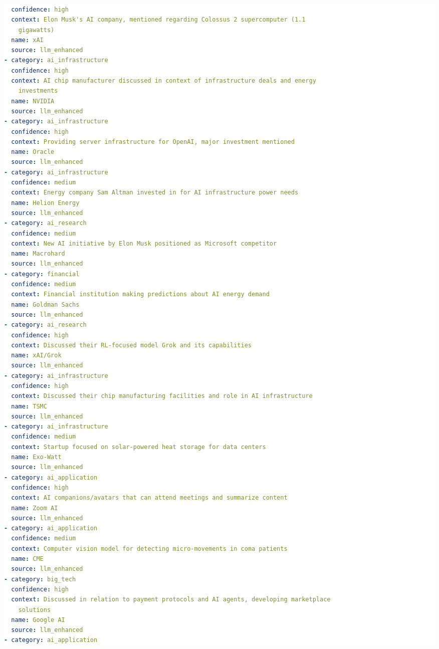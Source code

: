```yaml
  confidence: high
  context: Elon Musk's AI company, mentioned regarding Colossus 2 supercomputer (1.1
    gigawatts)
  name: xAI
  source: llm_enhanced
- category: ai_infrastructure
  confidence: high
  context: AI chip manufacturer discussed in context of infrastructure deals and energy
    investments
  name: NVIDIA
  source: llm_enhanced
- category: ai_infrastructure
  confidence: high
  context: Providing server infrastructure for OpenAI, major investment mentioned
  name: Oracle
  source: llm_enhanced
- category: ai_infrastructure
  confidence: medium
  context: Energy company Sam Altman invested in for AI infrastructure power needs
  name: Helion Energy
  source: llm_enhanced
- category: ai_research
  confidence: medium
  context: New AI initiative by Elon Musk positioned as Microsoft competitor
  name: Macrohard
  source: llm_enhanced
- category: financial
  confidence: medium
  context: Financial institution making predictions about AI energy demand
  name: Goldman Sachs
  source: llm_enhanced
- category: ai_research
  confidence: high
  context: Discussed their RL-focused model Grok and its capabilities
  name: xAI/Grok
  source: llm_enhanced
- category: ai_infrastructure
  confidence: high
  context: Discussed their chip manufacturing facilities and role in AI infrastructure
  name: TSMC
  source: llm_enhanced
- category: ai_infrastructure
  confidence: medium
  context: Startup focused on solar-powered heat storage for data centers
  name: Exo-Watt
  source: llm_enhanced
- category: ai_application
  confidence: high
  context: AI companions/avatars that can attend meetings and summarize content
  name: Zoom AI
  source: llm_enhanced
- category: ai_application
  confidence: medium
  context: Computer vision model for detecting micro-movements in coma patients
  name: CME
  source: llm_enhanced
- category: big_tech
  confidence: high
  context: Discussed in relation to payment protocols and AI agents, developing marketplace
    solutions
  name: Google AI
  source: llm_enhanced
- category: ai_application
```